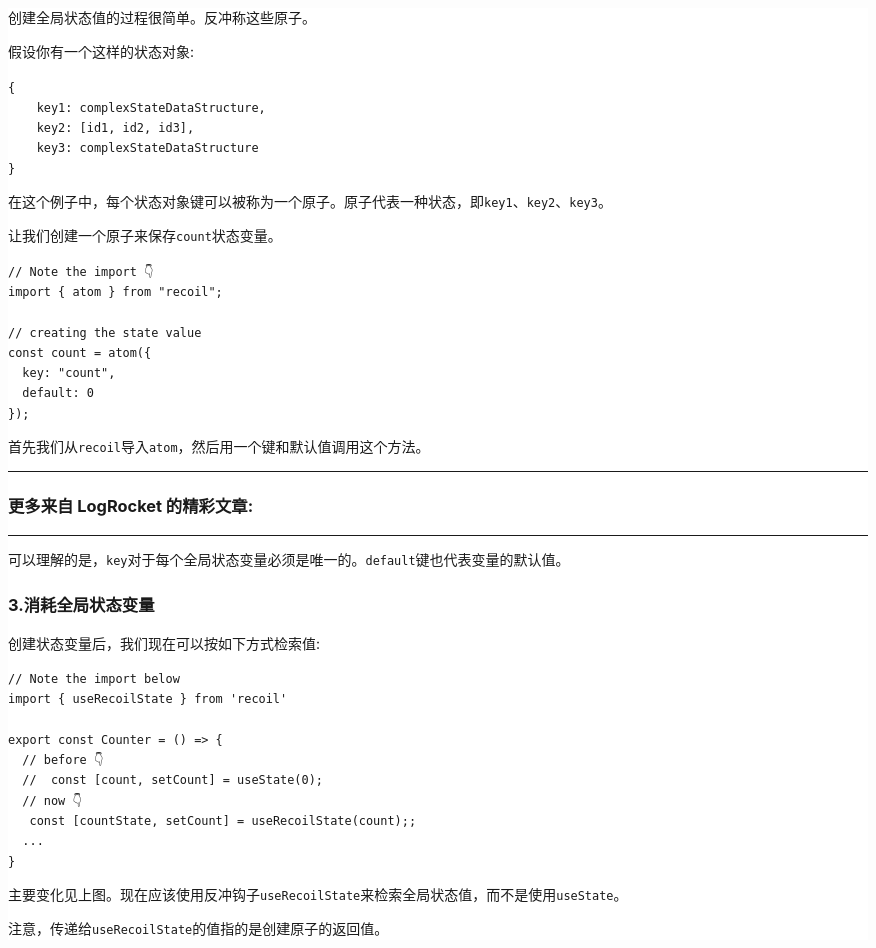 创建全局状态值的过程很简单。反冲称这些原子。

假设你有一个这样的状态对象:

```
{
    key1: complexStateDataStructure, 
    key2: [id1, id2, id3],
    key3: complexStateDataStructure
}
```

在这个例子中，每个状态对象键可以被称为一个原子。原子代表一种状态，即`key1`、`key2`、`key3`。

让我们创建一个原子来保存`count`状态变量。

```
// Note the import 👇
import { atom } from "recoil";

// creating the state value
const count = atom({
  key: "count",
  default: 0
});
```

首先我们从`recoil`导入`atom`，然后用一个键和默认值调用这个方法。

* * *

### 更多来自 LogRocket 的精彩文章:

* * *

可以理解的是，`key`对于每个全局状态变量必须是唯一的。`default`键也代表变量的默认值。

### 3.消耗全局状态变量

创建状态变量后，我们现在可以按如下方式检索值:

```
// Note the import below
import { useRecoilState } from 'recoil' 

export const Counter = () => {
  // before 👇 
  //  const [count, setCount] = useState(0);
  // now 👇
   const [countState, setCount] = useRecoilState(count);;
  ...
}
```

主要变化见上图。现在应该使用反冲钩子`useRecoilState`来检索全局状态值，而不是使用`useState`。

注意，传递给`useRecoilState`的值指的是创建原子的返回值。
